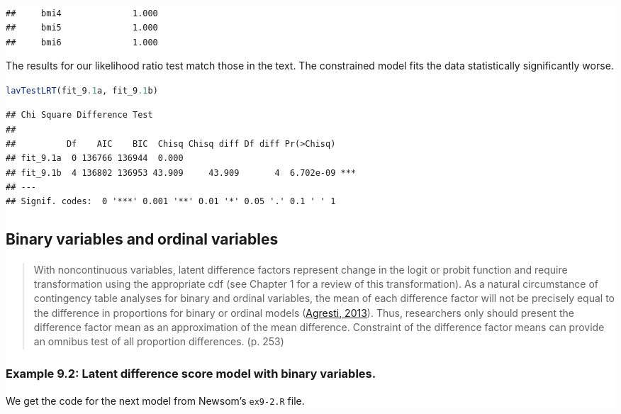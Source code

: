     ##     bmi4              1.000
    ##     bmi5              1.000
    ##     bmi6              1.000

The results for our likelihood ratio test match those in the text. The
constrained model fits the data statistically significantly worse.

``` r
lavTestLRT(fit_9.1a, fit_9.1b)
```

    ## Chi Square Difference Test
    ## 
    ##          Df    AIC    BIC  Chisq Chisq diff Df diff Pr(>Chisq)    
    ## fit_9.1a  0 136766 136944  0.000                                  
    ## fit_9.1b  4 136802 136953 43.909     43.909       4  6.702e-09 ***
    ## ---
    ## Signif. codes:  0 '***' 0.001 '**' 0.01 '*' 0.05 '.' 0.1 ' ' 1

## Binary variables and ordinal variables

> With noncontinuous variables, latent difference factors represent
> change in the logit or probit function and require transformation
> using the appropriate cdf (see Chapter 1 for a review of this
> transformation). As a natural circumstance of contingency table
> analyses for binary and ordinal variables, the mean of each difference
> factor will not be precisely equal to the difference in proportions
> for binary or ordinal models
> ([Agresti, 2013](https://www.wiley.com/en-us/Categorical+Data+Analysis%2C+3rd+Edition-p-9780470463635)).
> Thus, researchers only should present the difference factor mean as an
> approximation of the mean difference. Constraint of the difference
> factor means can provide an omnibus test of all proportion
> differences. (p. 253)

### Example 9.2: Latent difference score model with binary variables.

We get the code for the next model from Newsom’s `ex9-2.R` file.
